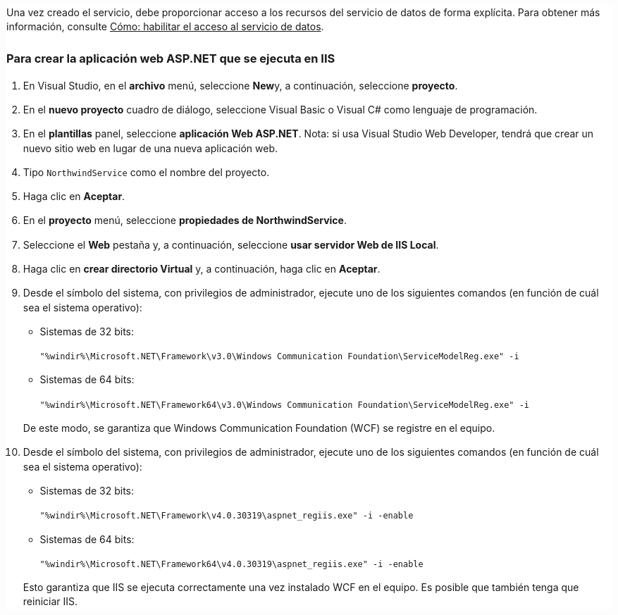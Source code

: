  Una vez creado el servicio, debe proporcionar acceso a los recursos del servicio de datos de forma explícita. Para obtener más información, consulte [Cómo: habilitar el acceso al servicio de datos](../../../../docs/framework/data/wcf/how-to-enable-access-to-the-data-service-wcf-data-services.md).  
  
### <a name="to-create-the-aspnet-web-application-that-runs-on-iis"></a>Para crear la aplicación web ASP.NET que se ejecuta en IIS  
  
1.  En Visual Studio, en el **archivo** menú, seleccione **New**y, a continuación, seleccione **proyecto**.  
  
2.  En el **nuevo proyecto** cuadro de diálogo, seleccione Visual Basic o Visual C# como lenguaje de programación.  
  
3.  En el **plantillas** panel, seleccione **aplicación Web ASP.NET**. Nota: si usa Visual Studio Web Developer, tendrá que crear un nuevo sitio web en lugar de una nueva aplicación web.  
  
4.  Tipo `NorthwindService` como el nombre del proyecto.  
  
5.  Haga clic en **Aceptar**.  
  
6.  En el **proyecto** menú, seleccione **propiedades de NorthwindService**.  
  
7.  Seleccione el **Web** pestaña y, a continuación, seleccione **usar servidor Web de IIS Local**.  
  
8.  Haga clic en **crear directorio Virtual** y, a continuación, haga clic en **Aceptar**.  
  
9. Desde el símbolo del sistema, con privilegios de administrador, ejecute uno de los siguientes comandos (en función de cuál sea el sistema operativo):  
  
    -   Sistemas de 32 bits:  
  
        ```console
        "%windir%\Microsoft.NET\Framework\v3.0\Windows Communication Foundation\ServiceModelReg.exe" -i  
        ```  
  
    -   Sistemas de 64 bits:  
  
        ```console
        "%windir%\Microsoft.NET\Framework64\v3.0\Windows Communication Foundation\ServiceModelReg.exe" -i  
        ```  
  
     De este modo, se garantiza que Windows Communication Foundation (WCF) se registre en el equipo.  
  
10. Desde el símbolo del sistema, con privilegios de administrador, ejecute uno de los siguientes comandos (en función de cuál sea el sistema operativo):  
  
    -   Sistemas de 32 bits:  
  
        ```console
        "%windir%\Microsoft.NET\Framework\v4.0.30319\aspnet_regiis.exe" -i -enable  
        ```  
  
    -   Sistemas de 64 bits:  
  
        ```console
        "%windir%\Microsoft.NET\Framework64\v4.0.30319\aspnet_regiis.exe" -i -enable  
        ```  
  
     Esto garantiza que IIS se ejecuta correctamente una vez instalado WCF en el equipo. Es posible que también tenga que reiniciar IIS.  
  